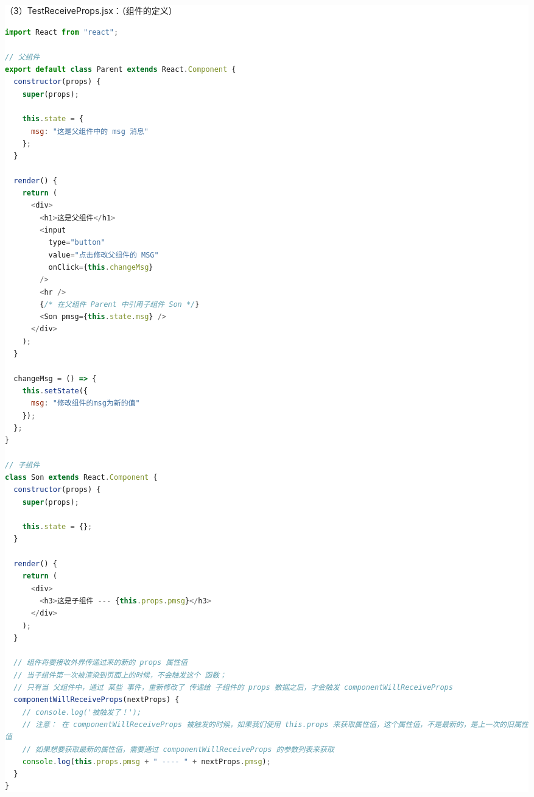（3）TestReceiveProps.jsx：（组件的定义）

```javascript
import React from "react";

// 父组件
export default class Parent extends React.Component {
  constructor(props) {
    super(props);

    this.state = {
      msg: "这是父组件中的 msg 消息"
    };
  }

  render() {
    return (
      <div>
        <h1>这是父组件</h1>
        <input
          type="button"
          value="点击修改父组件的 MSG"
          onClick={this.changeMsg}
        />
        <hr />
        {/* 在父组件 Parent 中引用子组件 Son */}
        <Son pmsg={this.state.msg} />
      </div>
    );
  }

  changeMsg = () => {
    this.setState({
      msg: "修改组件的msg为新的值"
    });
  };
}

// 子组件
class Son extends React.Component {
  constructor(props) {
    super(props);

    this.state = {};
  }

  render() {
    return (
      <div>
        <h3>这是子组件 --- {this.props.pmsg}</h3>
      </div>
    );
  }

  // 组件将要接收外界传递过来的新的 props 属性值
  // 当子组件第一次被渲染到页面上的时候，不会触发这个 函数；
  // 只有当 父组件中，通过 某些 事件，重新修改了 传递给 子组件的 props 数据之后，才会触发 componentWillReceiveProps
  componentWillReceiveProps(nextProps) {
    // console.log('被触发了！');
    // 注意： 在 componentWillReceiveProps 被触发的时候，如果我们使用 this.props 来获取属性值，这个属性值，不是最新的，是上一次的旧属性值
    // 如果想要获取最新的属性值，需要通过 componentWillReceiveProps 的参数列表来获取
    console.log(this.props.pmsg + " ---- " + nextProps.pmsg);
  }
}
```